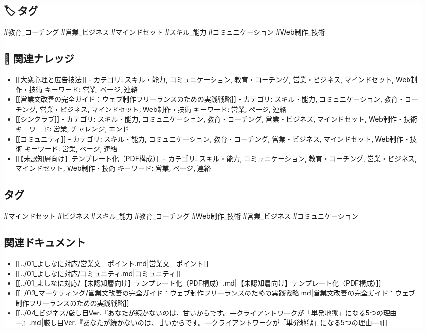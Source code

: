 ## 🏷️ タグ
#教育_コーチング #営業_ビジネス #マインドセット #スキル_能力 #コミュニケーション #Web制作_技術

## 🔗 関連ナレッジ
- [[大衆心理と広告技法]] - カテゴリ: スキル・能力, コミュニケーション, 教育・コーチング, 営業・ビジネス, マインドセット, Web制作・技術 キーワード: 営業, ページ, 連絡
- [[営業文改善の完全ガイド：ウェブ制作フリーランスのための実践戦略]] - カテゴリ: スキル・能力, コミュニケーション, 教育・コーチング, 営業・ビジネス, マインドセット, Web制作・技術 キーワード: 営業, ページ, 連絡
- [[シンクラブ]] - カテゴリ: スキル・能力, コミュニケーション, 教育・コーチング, 営業・ビジネス, マインドセット, Web制作・技術 キーワード: 営業, チャレンジ, エンド
- [[コミュニティ]] - カテゴリ: スキル・能力, コミュニケーション, 教育・コーチング, 営業・ビジネス, マインドセット, Web制作・技術 キーワード: 営業, ページ, 連絡
- [[【未認知層向け】テンプレート化（PDF構成）]] - カテゴリ: スキル・能力, コミュニケーション, 教育・コーチング, 営業・ビジネス, マインドセット, Web制作・技術 キーワード: 営業, ページ, 連絡


## タグ

#マインドセット #ビジネス #スキル_能力 #教育_コーチング #Web制作_技術 #営業_ビジネス #コミュニケーション 

## 関連ドキュメント

- [[../01_よしなに対応/営業文　ポイント.md|営業文　ポイント]]
- [[../01_よしなに対応/コミュニティ.md|コミュニティ]]
- [[../01_よしなに対応/【未認知層向け】テンプレート化（PDF構成）.md|【未認知層向け】テンプレート化（PDF構成）]]
- [[../03_マーケティング/営業文改善の完全ガイド：ウェブ制作フリーランスのための実践戦略.md|営業文改善の完全ガイド：ウェブ制作フリーランスのための実践戦略]]
- [[../04_ビジネス/厳し目Ver.『あなたが続かないのは、甘いからです。—クライアントワークが「単発地獄」になる5つの理由—』.md|厳し目Ver.『あなたが続かないのは、甘いからです。—クライアントワークが「単発地獄」になる5つの理由—』]]
